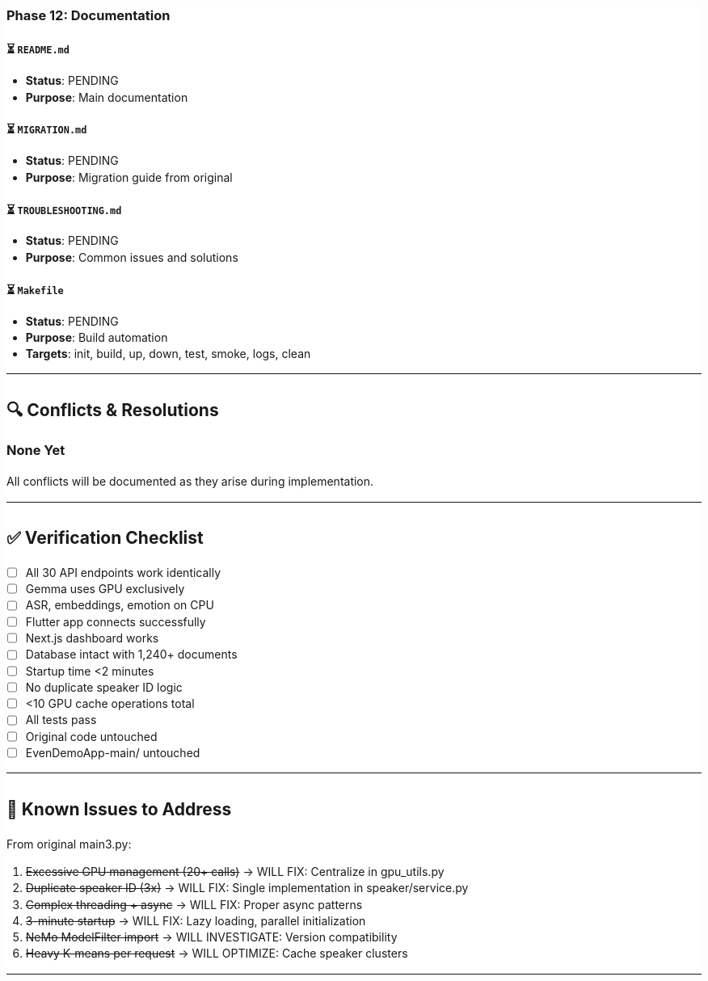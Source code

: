 
### **Phase 12: Documentation**

#### ⏳ `README.md`
- **Status**: PENDING
- **Purpose**: Main documentation

#### ⏳ `MIGRATION.md`
- **Status**: PENDING
- **Purpose**: Migration guide from original

#### ⏳ `TROUBLESHOOTING.md`
- **Status**: PENDING
- **Purpose**: Common issues and solutions

#### ⏳ `Makefile`
- **Status**: PENDING
- **Purpose**: Build automation
- **Targets**: init, build, up, down, test, smoke, logs, clean

---

## 🔍 **Conflicts & Resolutions**

### **None Yet**
All conflicts will be documented as they arise during implementation.

---

## ✅ **Verification Checklist**

- [ ] All 30 API endpoints work identically
- [ ] Gemma uses GPU exclusively
- [ ] ASR, embeddings, emotion on CPU
- [ ] Flutter app connects successfully
- [ ] Next.js dashboard works
- [ ] Database intact with 1,240+ documents
- [ ] Startup time <2 minutes
- [ ] No duplicate speaker ID logic
- [ ] <10 GPU cache operations total
- [ ] All tests pass
- [ ] Original code untouched
- [ ] EvenDemoApp-main/ untouched

---

## 🚨 **Known Issues to Address**

From original main3.py:
1. ~~Excessive GPU management (20+ calls)~~ → WILL FIX: Centralize in gpu_utils.py
2. ~~Duplicate speaker ID (3x)~~ → WILL FIX: Single implementation in speaker/service.py
3. ~~Complex threading + async~~ → WILL FIX: Proper async patterns
4. ~~3-minute startup~~ → WILL FIX: Lazy loading, parallel initialization
5. ~~NeMo ModelFilter import~~ → WILL INVESTIGATE: Version compatibility
6. ~~Heavy K-means per request~~ → WILL OPTIMIZE: Cache speaker clusters

---